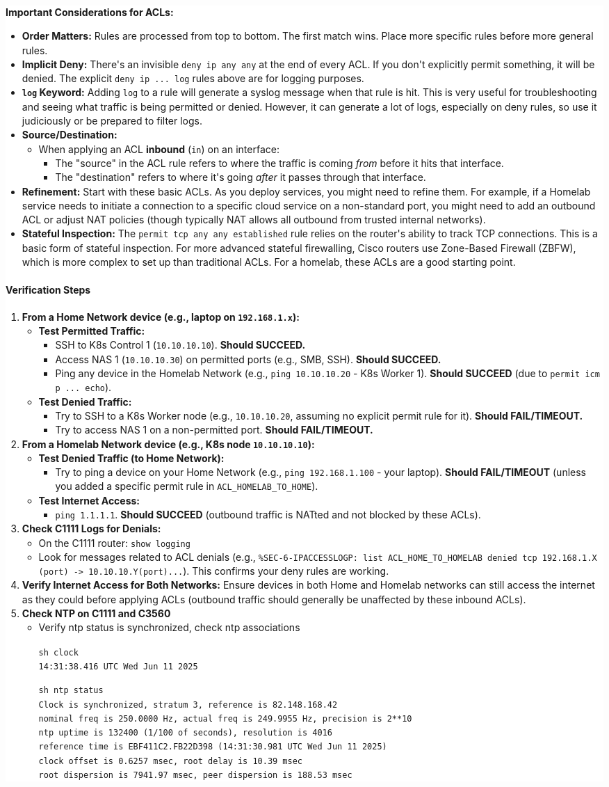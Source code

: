 **Important Considerations for ACLs:**

* **Order Matters:** Rules are processed from top to bottom. The first match wins. Place more specific rules before more general rules.
* **Implicit Deny:** There's an invisible `deny ip any any` at the end of every ACL. If you don't explicitly permit something, it will be denied. The explicit `deny ip ... log` rules above are for logging purposes.
* **`log` Keyword:** Adding `log` to a rule will generate a syslog message when that rule is hit. This is very useful for troubleshooting and seeing what traffic is being permitted or denied. However, it can generate a lot of logs, especially on deny rules, so use it judiciously or be prepared to filter logs.
* **Source/Destination:**
    * When applying an ACL **inbound** (`in`) on an interface:
        * The "source" in the ACL rule refers to where the traffic is coming _from_ before it hits that interface.
        * The "destination" refers to where it's going _after_ it passes through that interface.
* **Refinement:** Start with these basic ACLs. As you deploy services, you might need to refine them. For example, if a Homelab service needs to initiate a connection to a specific cloud service on a non-standard port, you might need to add an outbound ACL or adjust NAT policies (though typically NAT allows all outbound from trusted internal networks).
* **Stateful Inspection:** The `permit tcp any any established` rule relies on the router's ability to track TCP connections. This is a basic form of stateful inspection. For more advanced stateful firewalling, Cisco routers use Zone-Based Firewall (ZBFW), which is more complex to set up than traditional ACLs. For a homelab, these ACLs are a good starting point.

#### Verification Steps

1. **From a Home Network device (e.g., laptop on `192.168.1.x`):**
    * **Test Permitted Traffic:**
        * SSH to K8s Control 1 (`10.10.10.10`). **Should SUCCEED.**
        * Access NAS 1 (`10.10.10.30`) on permitted ports (e.g., SMB, SSH). **Should SUCCEED.**
        * Ping any device in the Homelab Network (e.g., `ping 10.10.10.20` - K8s Worker 1). **Should SUCCEED** (due to `permit icmp ... echo`).
    * **Test Denied Traffic:**
        * Try to SSH to a K8s Worker node (e.g., `10.10.10.20`, assuming no explicit permit rule for it). **Should FAIL/TIMEOUT.**
        * Try to access NAS 1 on a non-permitted port. **Should FAIL/TIMEOUT.**
2. **From a Homelab Network device (e.g., K8s node `10.10.10.10`):**
    * **Test Denied Traffic (to Home Network):**
        * Try to ping a device on your Home Network (e.g., `ping 192.168.1.100` - your laptop). **Should FAIL/TIMEOUT** (unless you added a specific permit rule in `ACL_HOMELAB_TO_HOME`).
    * **Test Internet Access:**
        * `ping 1.1.1.1`. **Should SUCCEED** (outbound traffic is NATted and not blocked by these ACLs).
3. **Check C1111 Logs for Denials:**
    * On the C1111 router: `show logging`
    * Look for messages related to ACL denials (e.g., `%SEC-6-IPACCESSLOGP: list ACL_HOME_TO_HOMELAB denied tcp 192.168.1.X(port) -> 10.10.10.Y(port)...`). This confirms your deny rules are working.
4. **Verify Internet Access for Both Networks:** Ensure devices in both Home and Homelab networks can still access the internet as they could before applying ACLs (outbound traffic should generally be unaffected by these inbound ACLs).
5. **Check NTP on C1111 and C3560**
    * Verify ntp status is synchronized, check ntp associations
        ```cisco
        sh clock
        14:31:38.416 UTC Wed Jun 11 2025
        ```
        ```cisco
        sh ntp status
        Clock is synchronized, stratum 3, reference is 82.148.168.42
        nominal freq is 250.0000 Hz, actual freq is 249.9955 Hz, precision is 2**10
        ntp uptime is 132400 (1/100 of seconds), resolution is 4016
        reference time is EBF411C2.FB22D398 (14:31:30.981 UTC Wed Jun 11 2025)
        clock offset is 0.6257 msec, root delay is 10.39 msec
        root dispersion is 7941.97 msec, peer dispersion is 188.53 msec